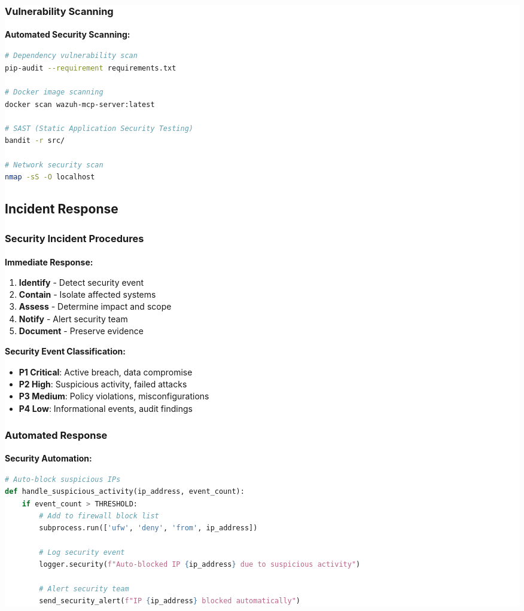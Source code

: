 ```bash
```

### Vulnerability Scanning

**Automated Security Scanning:**
```bash
# Dependency vulnerability scan
pip-audit --requirement requirements.txt

# Docker image scanning
docker scan wazuh-mcp-server:latest

# SAST (Static Application Security Testing)
bandit -r src/

# Network security scan
nmap -sS -O localhost
```

## Incident Response

### Security Incident Procedures

**Immediate Response:**
1. **Identify** - Detect security event
2. **Contain** - Isolate affected systems
3. **Assess** - Determine impact and scope
4. **Notify** - Alert security team
5. **Document** - Preserve evidence

**Security Event Classification:**
- **P1 Critical**: Active breach, data compromise
- **P2 High**: Suspicious activity, failed attacks
- **P3 Medium**: Policy violations, misconfigurations
- **P4 Low**: Informational events, audit findings

### Automated Response

**Security Automation:**
```python
# Auto-block suspicious IPs
def handle_suspicious_activity(ip_address, event_count):
    if event_count > THRESHOLD:
        # Add to firewall block list
        subprocess.run(['ufw', 'deny', 'from', ip_address])
        
        # Log security event
        logger.security(f"Auto-blocked IP {ip_address} due to suspicious activity")
        
        # Alert security team
        send_security_alert(f"IP {ip_address} blocked automatically")
```
